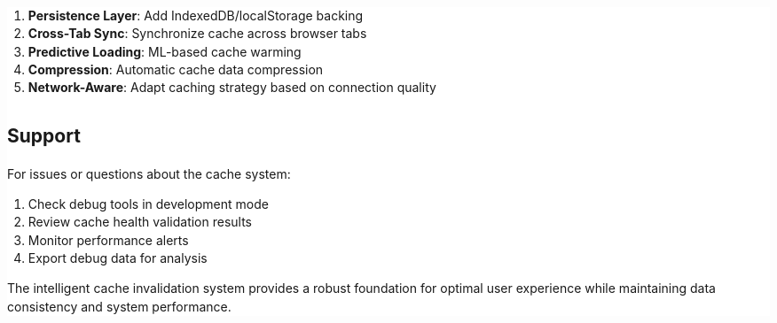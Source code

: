 1. **Persistence Layer**: Add IndexedDB/localStorage backing
2. **Cross-Tab Sync**: Synchronize cache across browser tabs
3. **Predictive Loading**: ML-based cache warming
4. **Compression**: Automatic cache data compression
5. **Network-Aware**: Adapt caching strategy based on connection quality

## Support

For issues or questions about the cache system:
1. Check debug tools in development mode
2. Review cache health validation results
3. Monitor performance alerts
4. Export debug data for analysis

The intelligent cache invalidation system provides a robust foundation for optimal user experience while maintaining data consistency and system performance.